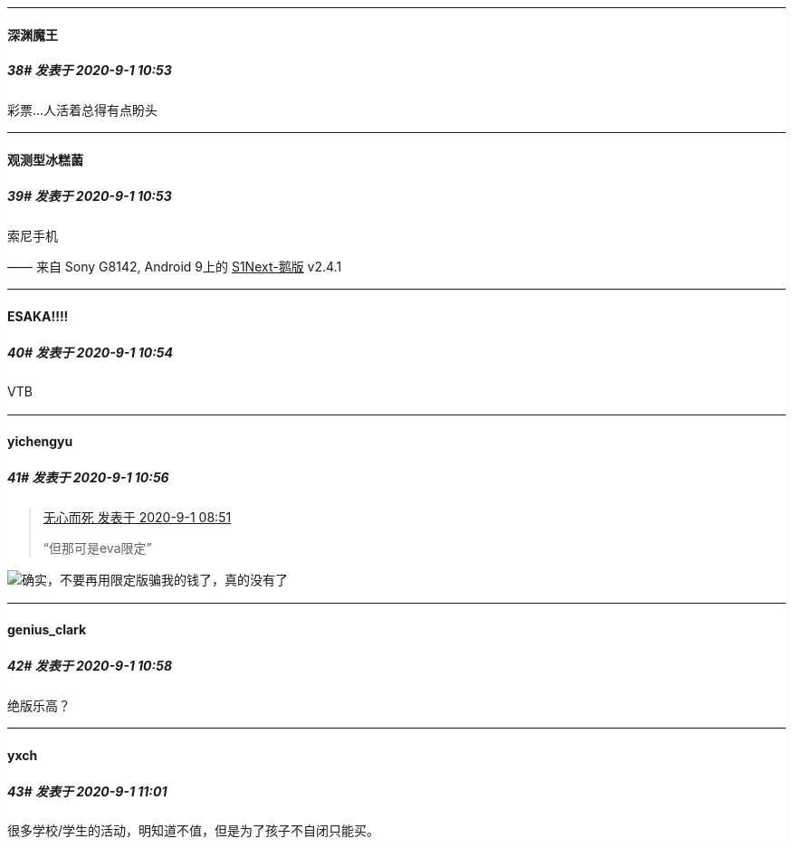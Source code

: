 
-----

####  深渊魔王  
##### 38#       发表于 2020-9-1 10:53


彩票…人活着总得有点盼头


-----

####  观测型冰糕菌  
##### 39#       发表于 2020-9-1 10:53


索尼手机

—— 来自 Sony G8142, Android 9上的 [S1Next-鹅版](https://github.com/ykrank/S1-Next/releases) v2.4.1


-----

####  ESAKA!!!!  
##### 40#       发表于 2020-9-1 10:54


VTB


-----

####  yichengyu  
##### 41#       发表于 2020-9-1 10:56


<blockquote><a href="httphttps://bbs.saraba1st.com/2b/forum.php?mod=redirect&amp;goto=findpost&amp;pid=48607418&amp;ptid=1957574" target="_blank">无心而死 发表于 2020-9-1 08:51</a>

“但那可是eva限定”</blockquote>
<img src="https://static.saraba1st.com/image/smiley/face2017/047.png" referrerpolicy="no-referrer">确实，不要再用限定版骗我的钱了，真的没有了


-----

####  genius_clark  
##### 42#       发表于 2020-9-1 10:58


绝版乐高？


-----

####  yxch  
##### 43#       发表于 2020-9-1 11:01


很多学校/学生的活动，明知道不值，但是为了孩子不自闭只能买。
